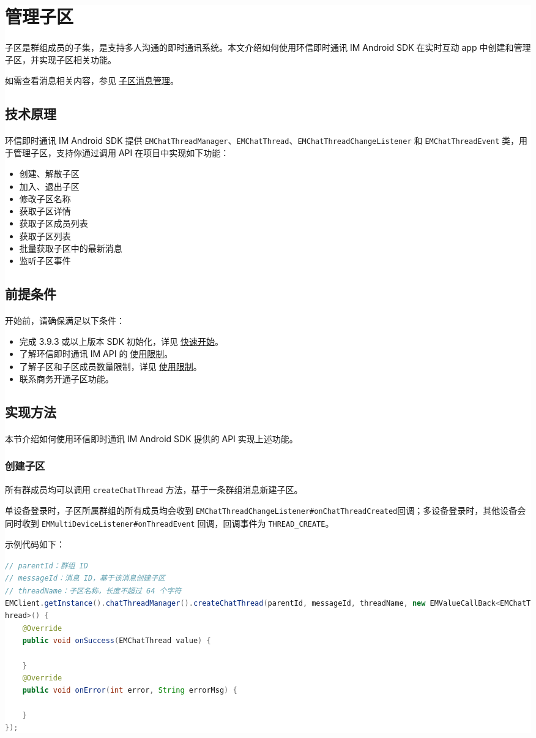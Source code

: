 # 管理子区

<Toc />

子区是群组成员的子集，是支持多人沟通的即时通讯系统。本文介绍如何使用环信即时通讯 IM Android SDK 在实时互动 app 中创建和管理子区，并实现子区相关功能。

如需查看消息相关内容，参见 [子区消息管理](thread_message.html)。

## 技术原理

环信即时通讯 IM Android SDK 提供 `EMChatThreadManager`、`EMChatThread`、`EMChatThreadChangeListener` 和 `EMChatThreadEvent` 类，用于管理子区，支持你通过调用 API 在项目中实现如下功能：

- 创建、解散子区
- 加入、退出子区
- 修改子区名称
- 获取子区详情
- 获取子区成员列表
- 获取子区列表
- 批量获取子区中的最新消息
- 监听子区事件

## 前提条件

开始前，请确保满足以下条件：

- 完成 3.9.3 或以上版本 SDK 初始化，详见 [快速开始](quickstart.html)。
- 了解环信即时通讯 IM API 的 [使用限制](/product/limitation.html)。
- 了解子区和子区成员数量限制，详见 [使用限制](/product/limitation.html)。
- 联系商务开通子区功能。

## 实现方法

本节介绍如何使用环信即时通讯 IM Android SDK 提供的 API 实现上述功能。

### 创建子区

所有群成员均可以调用 `createChatThread` 方法，基于一条群组消息新建子区。

单设备登录时，子区所属群组的所有成员均会收到 `EMChatThreadChangeListener#onChatThreadCreated`回调；多设备登录时，其他设备会同时收到 `EMMultiDeviceListener#onThreadEvent` 回调，回调事件为 `THREAD_CREATE`。

示例代码如下：

```java
// parentId：群组 ID
// messageId：消息 ID，基于该消息创建子区
// threadName：子区名称，长度不超过 64 个字符
EMClient.getInstance().chatThreadManager().createChatThread(parentId, messageId, threadName, new EMValueCallBack<EMChatThread>() {
    @Override
    public void onSuccess(EMChatThread value) {
        
    }
    @Override
    public void onError(int error, String errorMsg) {
        
    }
});
```
